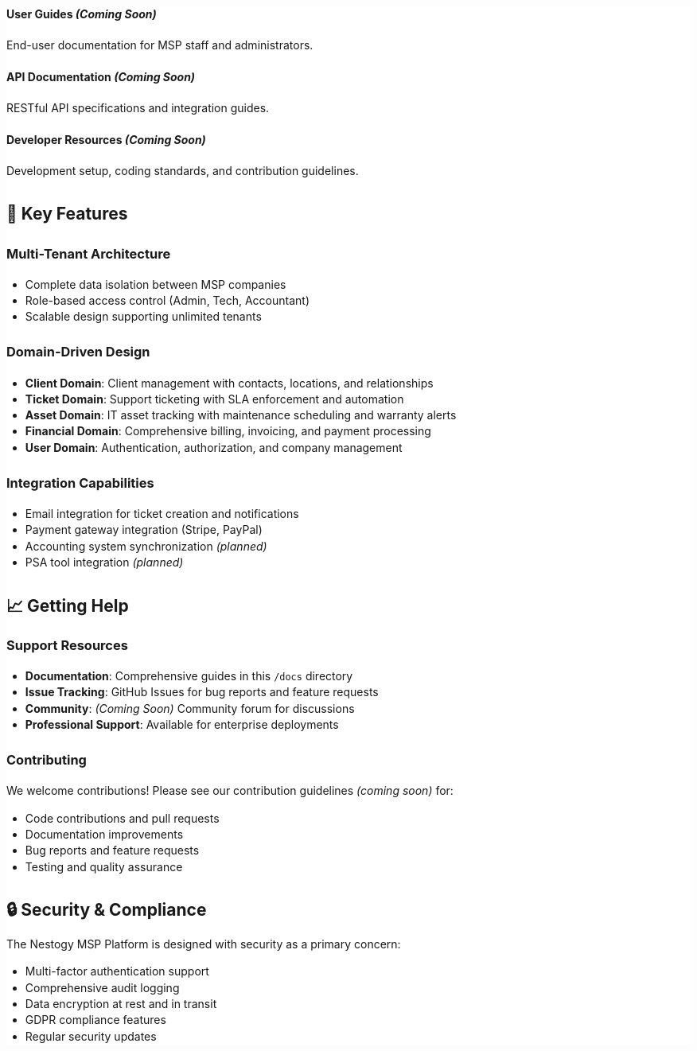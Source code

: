 #### **User Guides** *(Coming Soon)*
End-user documentation for MSP staff and administrators.

#### **API Documentation** *(Coming Soon)*
RESTful API specifications and integration guides.

#### **Developer Resources** *(Coming Soon)*
Development setup, coding standards, and contribution guidelines.

## 🎯 Key Features

### Multi-Tenant Architecture
- Complete data isolation between MSP companies
- Role-based access control (Admin, Tech, Accountant)
- Scalable design supporting unlimited tenants

### Domain-Driven Design
- **Client Domain**: Client management with contacts, locations, and relationships
- **Ticket Domain**: Support ticketing with SLA enforcement and automation
- **Asset Domain**: IT asset tracking with maintenance scheduling and warranty alerts
- **Financial Domain**: Comprehensive billing, invoicing, and payment processing
- **User Domain**: Authentication, authorization, and company management

### Integration Capabilities
- Email integration for ticket creation and notifications
- Payment gateway integration (Stripe, PayPal)
- Accounting system synchronization *(planned)*
- PSA tool integration *(planned)*

## 📈 Getting Help

### Support Resources
- **Documentation**: Comprehensive guides in this `/docs` directory
- **Issue Tracking**: GitHub Issues for bug reports and feature requests
- **Community**: *(Coming Soon)* Community forum for discussions
- **Professional Support**: Available for enterprise deployments

### Contributing
We welcome contributions! Please see our contribution guidelines *(coming soon)* for:
- Code contributions and pull requests
- Documentation improvements
- Bug reports and feature requests
- Testing and quality assurance

## 🔒 Security & Compliance

The Nestogy MSP Platform is designed with security as a primary concern:
- Multi-factor authentication support
- Comprehensive audit logging
- Data encryption at rest and in transit
- GDPR compliance features
- Regular security updates
